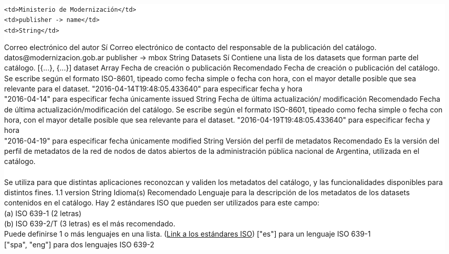     <td>Ministerio de Modernización</td>
    <td>publisher -> name</td>
    <td>String</td>
  </tr>
  <tr>
    <td>Correo electrónico del autor</td>
    <td>Sí</td>
    <td>Correo electrónico de contacto del responsable de la publicación del catálogo.</td>
    <td>datos@modernizacion.gob.ar</td>
    <td>publisher -> mbox</td>
    <td>String</td>
  </tr>
  <tr>
    <td>Datasets</td>
    <td>Sí</td>
    <td>Contiene una lista de los datasets que forman parte del catálogo.</td>
    <td>[{...}, {...}]</td>
    <td>dataset</td>
    <td>Array</td>
  </tr>
  <tr>
    <td>Fecha de creación o publicación</td>
    <td>Recomendado</td>
    <td>Fecha de creación o publicación del catálogo. Se escribe según el formato ISO-8601, tipeado como fecha simple o fecha con hora, con el mayor detalle posible que sea relevante para el dataset.</td>
    <td>"2016-04-14T19:48:05.433640" para especificar fecha y hora<br/>"2016-04-14" para especificar fecha únicamente</td>
    <td>issued</td>
    <td>String</td>
  </tr>
  <tr>
    <td>Fecha de última actualización/ modificación</td>
    <td>Recomendado</td>
    <td>Fecha de última actualización/modificación del catálogo. Se escribe según el formato ISO-8601, tipeado como fecha simple o fecha con hora, con el mayor detalle posible que sea relevante para el dataset.</td>
    <td>"2016-04-19T19:48:05.433640" para especificar fecha y hora<br/>"2016-04-19" para especificar fecha únicamente</td>
    <td>modified</td>
    <td>String</td>
  </tr>
  <tr>
    <td>Versión del perfil de metadatos</td>
    <td>Recomendado</td>
    <td>Es la versión del perfil de metadatos de la red de nodos de datos abiertos de la administración pública nacional de Argentina, utilizada en el catálogo.<br/><br/> Se utiliza para que distintas aplicaciones reconozcan y validen los metadatos del catálogo, y las funcionalidades disponibles para distintos fines.</td>
    <td>1.1</td>
    <td>version</td>
    <td>String</td>
  </tr>
  <tr>
    <td>Idioma(s)</td>
    <td>Recomendado</td>
    <td>Lenguaje para la descripción de los metadatos de los datasets contenidos en el catálogo. Hay 2 estándares ISO que pueden ser utilizados para este campo:<br/>
    (a) ISO 639-1 (2 letras)<br/>
    (b) ISO 639-2/T (3 letras) es el más recomendado.<br/>
    Puede definirse 1 o más lenguajes en una lista. (<a href="https://www.loc.gov/standards/iso639-2/php/code_list.php">Link a los estándares ISO</a>)</td>
    <td>["es"] para un lenguaje ISO 639-1<br/>
    ["spa", "eng"] para dos lenguajes ISO 639-2</td>